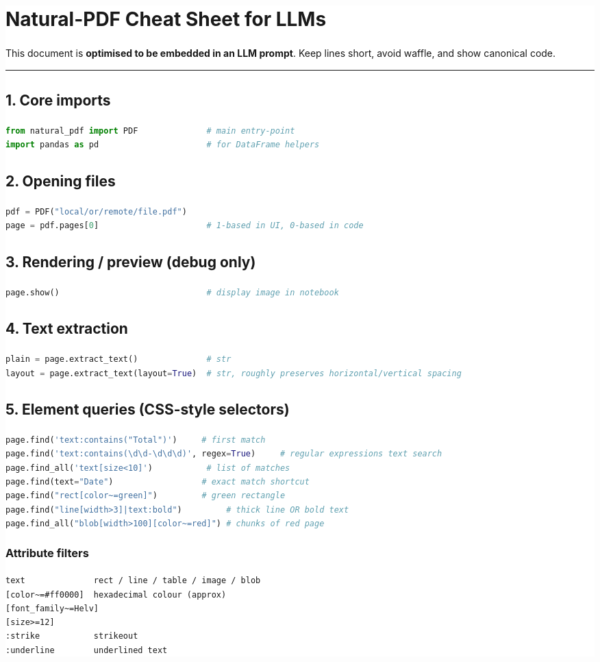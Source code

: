 # Natural-PDF Cheat Sheet for LLMs

This document is **optimised to be embedded in an LLM prompt**.  Keep lines short, avoid waffle, and show canonical code.

---
## 1. Core imports
```python
from natural_pdf import PDF              # main entry-point
import pandas as pd                      # for DataFrame helpers
```

## 2. Opening files
```python
pdf = PDF("local/or/remote/file.pdf")
page = pdf.pages[0]                      # 1-based in UI, 0-based in code
```

## 3. Rendering / preview (debug only)
```python
page.show()                              # display image in notebook
```

## 4. Text extraction
```python
plain = page.extract_text()              # str
layout = page.extract_text(layout=True)  # str, roughly preserves horizontal/vertical spacing
```

## 5. Element queries (CSS-style selectors)
```python
page.find('text:contains("Total")')     # first match
page.find('text:contains(\d\d-\d\d\d)', regex=True)     # regular expressions text search
page.find_all('text[size<10]')           # list of matches
page.find(text="Date")                  # exact match shortcut
page.find("rect[color~=green]")         # green rectangle
page.find("line[width>3]|text:bold")         # thick line OR bold text
page.find_all("blob[width>100][color~=red]") # chunks of red page
```

### Attribute filters
```
text              rect / line / table / image / blob
[color~=#ff0000]  hexadecimal colour (approx)
[font_family~=Helv]
[size>=12]
:strike           strikeout
:underline        underlined text
```
